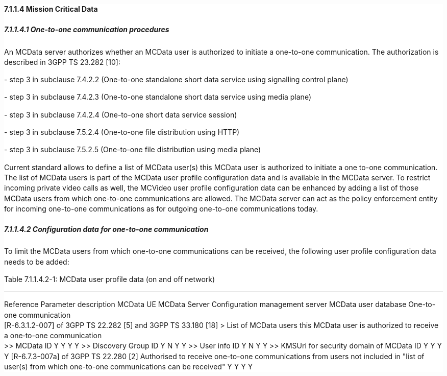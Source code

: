 #### 7.1.1.4 Mission Critical Data

##### 7.1.1.4.1 One-to-one communication procedures

An MCData server authorizes whether an MCData user is authorized to
initiate a one-to-one communication. The authorization is described in
3GPP TS 23.282 \[10\]:

\- step 3 in subclause 7.4.2.2 (One-to-one standalone short data service
using signalling control plane)

\- step 3 in subclause 7.4.2.3 (One-to-one standalone short data service
using media plane)

\- step 3 in subclause 7.4.2.4 (One-to-one short data service session)

\- step 3 in subclause 7.5.2.4 (One-to-one file distribution using HTTP)

\- step 3 in subclause 7.5.2.5 (One-to-one file distribution using media
plane)

Current standard allows to define a list of MCData user(s) this MCData
user is authorized to initiate a one to-one communication. The list of
MCData users is part of the MCData user profile configuration data and
is available in the MCData server. To restrict incoming private video
calls as well, the MCVideo user profile configuration data can be
enhanced by adding a list of those MCData users from which one-to-one
communications are allowed. The MCData server can act as the policy
enforcement entity for incoming one-to-one communications as for
outgoing one-to-one communications today.

##### 7.1.1.4.2 Configuration data for one-to-one communication

To limit the MCData users from which one-to-one communications can be
received, the following user profile configuration data needs to be
added:

Table 7.1.1.4.2-1: MCData user profile data (on and off network)

  --------------------------------------------------------------------- ----------------------------------------------------------------------------------------------------------------------------------------------------- ----------- --------------- --------------------------------- ----------------------
  Reference                                                             Parameter description                                                                                                                                 MCData UE   MCData Server   Configuration management server   MCData user database
                                                                        One-to-one communication                                                                                                                                                                                            
  \[R-6.3.1.2-007\] of 3GPP TS 22.282 \[5\] and 3GPP TS 33.180 \[18\]   \> List of MCData users this MCData user is authorized to receive a one‑to-one communication                                                                                                                        
                                                                        \>\> MCData ID                                                                                                                                        Y           Y               Y                                 Y
                                                                        \>\> Discovery Group ID                                                                                                                               Y           N               Y                                 Y
                                                                        \>\> User info ID                                                                                                                                     Y           N               Y                                 Y
                                                                        \>\> KMSUri for security domain of MCData ID                                                                                                          Y           Y               Y                                 Y
  \[R-6.7.3-007a\] of 3GPP TS 22.280 \[2\]                              Authorised to receive one-to-one communications from users not included in \"list of user(s) from which one-to-one communications can be received\"   Y           Y               Y                                 Y